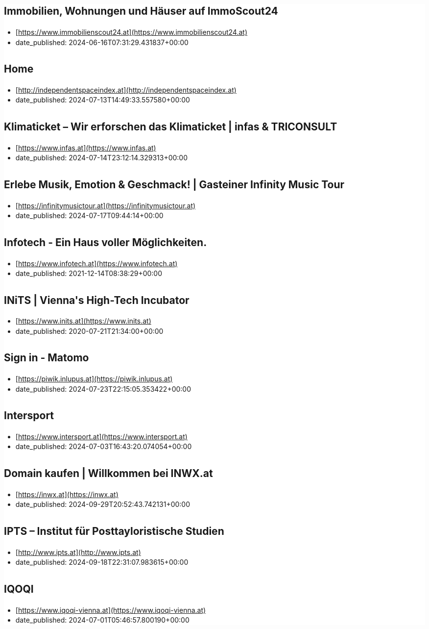  ## Immobilien, Wohnungen und Häuser auf ImmoScout24
 - [https://www.immobilienscout24.at](https://www.immobilienscout24.at)
 - date_published: 2024-06-16T07:31:29.431837+00:00

 ## Home
 - [http://independentspaceindex.at](http://independentspaceindex.at)
 - date_published: 2024-07-13T14:49:33.557580+00:00

 ## Klimaticket – Wir erforschen das Klimaticket | infas & TRICONSULT
 - [https://www.infas.at](https://www.infas.at)
 - date_published: 2024-07-14T23:12:14.329313+00:00

 ## Erlebe Musik, Emotion & Geschmack! | Gasteiner Infinity Music Tour
 - [https://infinitymusictour.at](https://infinitymusictour.at)
 - date_published: 2024-07-17T09:44:14+00:00

 ## Infotech - Ein Haus voller Möglichkeiten.
 - [https://www.infotech.at](https://www.infotech.at)
 - date_published: 2021-12-14T08:38:29+00:00

 ## INiTS | Vienna's High-Tech Incubator
 - [https://www.inits.at](https://www.inits.at)
 - date_published: 2020-07-21T21:34:00+00:00

 ## Sign in - Matomo
 - [https://piwik.inlupus.at](https://piwik.inlupus.at)
 - date_published: 2024-07-23T22:15:05.353422+00:00

 ## Intersport
 - [https://www.intersport.at](https://www.intersport.at)
 - date_published: 2024-07-03T16:43:20.074054+00:00

 ## Domain kaufen | Willkommen bei INWX.at
 - [https://inwx.at](https://inwx.at)
 - date_published: 2024-09-29T20:52:43.742131+00:00

 ## IPTS – Institut für Posttayloristische Studien
 - [http://www.ipts.at](http://www.ipts.at)
 - date_published: 2024-09-18T22:31:07.983615+00:00

 ## IQOQI
 - [https://www.iqoqi-vienna.at](https://www.iqoqi-vienna.at)
 - date_published: 2024-07-01T05:46:57.800190+00:00
